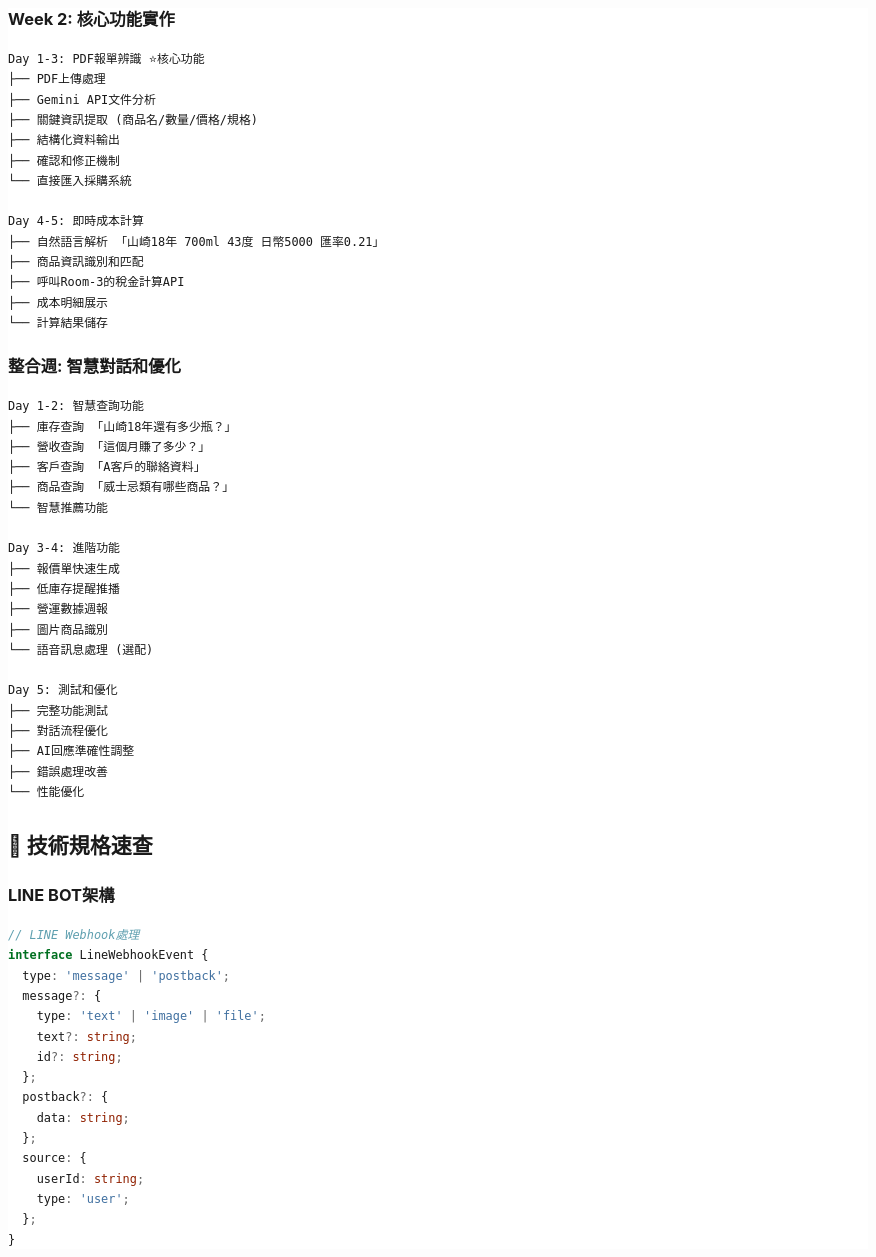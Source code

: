 ### **Week 2: 核心功能實作**
```
Day 1-3: PDF報單辨識 ⭐核心功能
├── PDF上傳處理
├── Gemini API文件分析
├── 關鍵資訊提取 (商品名/數量/價格/規格)
├── 結構化資料輸出
├── 確認和修正機制
└── 直接匯入採購系統

Day 4-5: 即時成本計算
├── 自然語言解析 「山崎18年 700ml 43度 日幣5000 匯率0.21」
├── 商品資訊識別和匹配
├── 呼叫Room-3的稅金計算API
├── 成本明細展示
└── 計算結果儲存
```

### **整合週: 智慧對話和優化**
```
Day 1-2: 智慧查詢功能
├── 庫存查詢 「山崎18年還有多少瓶？」
├── 營收查詢 「這個月賺了多少？」
├── 客戶查詢 「A客戶的聯絡資料」
├── 商品查詢 「威士忌類有哪些商品？」
└── 智慧推薦功能

Day 3-4: 進階功能
├── 報價單快速生成
├── 低庫存提醒推播
├── 營運數據週報
├── 圖片商品識別
└── 語音訊息處理 (選配)

Day 5: 測試和優化
├── 完整功能測試
├── 對話流程優化
├── AI回應準確性調整
├── 錯誤處理改善
└── 性能優化
```

## 🔧 **技術規格速查**

### **LINE BOT架構**
```typescript
// LINE Webhook處理
interface LineWebhookEvent {
  type: 'message' | 'postback';
  message?: {
    type: 'text' | 'image' | 'file';
    text?: string;
    id?: string;
  };
  postback?: {
    data: string;
  };
  source: {
    userId: string;
    type: 'user';
  };
}

```